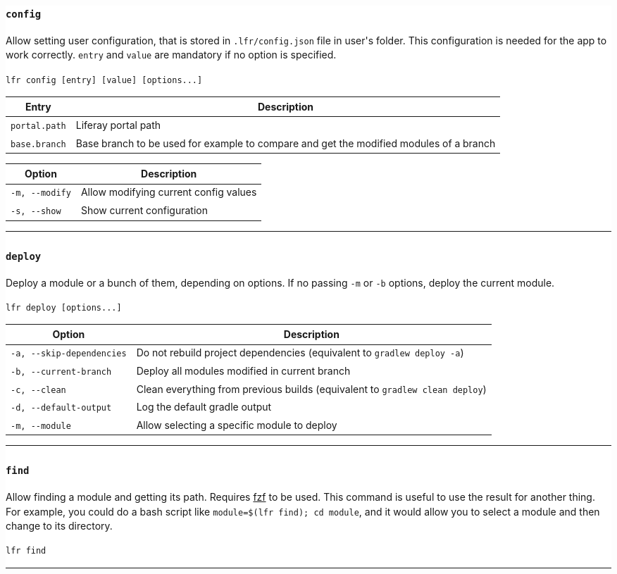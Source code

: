 ### `config`

Allow setting user configuration, that is stored in `.lfr/config.json` file in user's folder. This configuration is needed for the app to work correctly. `entry` and `value` are mandatory if no option is specified.

```
lfr config [entry] [value] [options...]
```

| Entry         | Description                                                                                        |
|---------------|--------------------------------------------------------------------------------------------------- |
| `portal.path` | Liferay portal path                                                                                |
| `base.branch` | Base branch to be used for example to compare and get the modified modules of a branch             |


| Option         | Description                                               |
| -------------- | --------------------------------------------------------- |
| `-m, --modify` | Allow modifying current config values                     |
| `-s, --show`   | Show current configuration                                |

---

### `deploy`

Deploy a module or a bunch of them, depending on options. If no passing `-m` or `-b` options, deploy the current module.

```
lfr deploy [options...]
```

| Option                    | Description                                                                  |
| ------------------------- | ---------------------------------------------------------------------------- |
| `-a, --skip-dependencies` | Do not rebuild project dependencies (equivalent to `gradlew deploy -a`)      |
| `-b, --current-branch`    | Deploy all modules modified in current branch                                |
| `-c, --clean`             | Clean everything from previous builds (equivalent to `gradlew clean deploy`) |
| `-d, --default-output`    | Log the default gradle output                                                |
| `-m, --module`            | Allow selecting a specific module to deploy                                  |

---

### `find`

Allow finding a module and getting its path. Requires [fzf](https://github.com/junegunn/fzf) to be used. This command is useful to use the result for another thing. For example, you could do a bash script like `module=$(lfr find); cd module`, and it would allow you to select a module and then change to its directory.

```
lfr find
```

---

[deno_badge_url]: https://img.shields.io/badge/Deno-464647?style=for-the-badge&logo=deno&logoColor=white
[deno_installation_url]: https://github.com/denoland/deno/?tab=readme-ov-file#installation
[deno_url]: https://deno.com/
[fzf_installation_url]: https://github.com/junegunn/fzf?tab=readme-ov-file#installation
[typescript_badge_url]: https://img.shields.io/badge/TypeScript-007ACC?style=for-the-badge&logo=typescript&logoColor=white
[typescript_url]: https://www.typescriptlang.org/